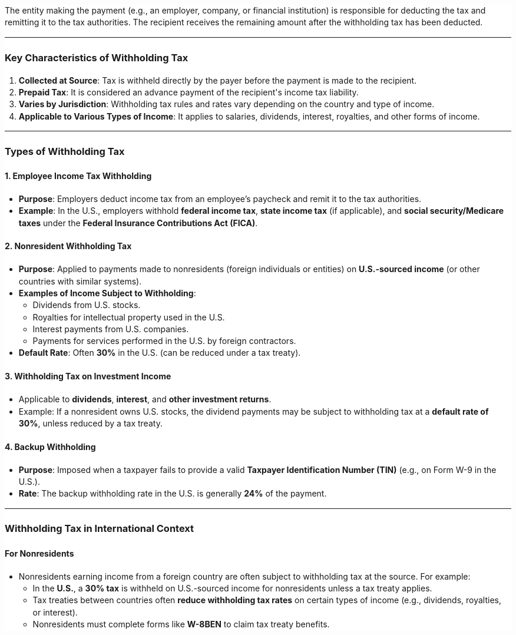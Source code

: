 The entity making the payment (e.g., an employer, company, or financial institution) is responsible for deducting the tax and remitting it to the tax authorities. The recipient receives the remaining amount after the withholding tax has been deducted.

---

### **Key Characteristics of Withholding Tax**

1. **Collected at Source**: Tax is withheld directly by the payer before the payment is made to the recipient.
2. **Prepaid Tax**: It is considered an advance payment of the recipient's income tax liability.
3. **Varies by Jurisdiction**: Withholding tax rules and rates vary depending on the country and type of income.
4. **Applicable to Various Types of Income**: It applies to salaries, dividends, interest, royalties, and other forms of income.

---

### **Types of Withholding Tax**

#### **1. Employee Income Tax Withholding**
- **Purpose**: Employers deduct income tax from an employee’s paycheck and remit it to the tax authorities.
- **Example**: In the U.S., employers withhold **federal income tax**, **state income tax** (if applicable), and **social security/Medicare taxes** under the **Federal Insurance Contributions Act (FICA)**.

#### **2. Nonresident Withholding Tax**
- **Purpose**: Applied to payments made to nonresidents (foreign individuals or entities) on **U.S.-sourced income** (or other countries with similar systems).
- **Examples of Income Subject to Withholding**:
    - Dividends from U.S. stocks.
    - Royalties for intellectual property used in the U.S.
    - Interest payments from U.S. companies.
    - Payments for services performed in the U.S. by foreign contractors.
- **Default Rate**: Often **30%** in the U.S. (can be reduced under a tax treaty).

#### **3. Withholding Tax on Investment Income**
- Applicable to **dividends**, **interest**, and **other investment returns**.
- Example: If a nonresident owns U.S. stocks, the dividend payments may be subject to withholding tax at a **default rate of 30%**, unless reduced by a tax treaty.

#### **4. Backup Withholding**
- **Purpose**: Imposed when a taxpayer fails to provide a valid **Taxpayer Identification Number (TIN)** (e.g., on Form W-9 in the U.S.).
- **Rate**: The backup withholding rate in the U.S. is generally **24%** of the payment.

---

### **Withholding Tax in International Context**

#### **For Nonresidents**
- Nonresidents earning income from a foreign country are often subject to withholding tax at the source. For example:
    - In the **U.S.**, a **30% tax** is withheld on U.S.-sourced income for nonresidents unless a tax treaty applies.
    - Tax treaties between countries often **reduce withholding tax rates** on certain types of income (e.g., dividends, royalties, or interest).
    - Nonresidents must complete forms like **W-8BEN** to claim tax treaty benefits.
